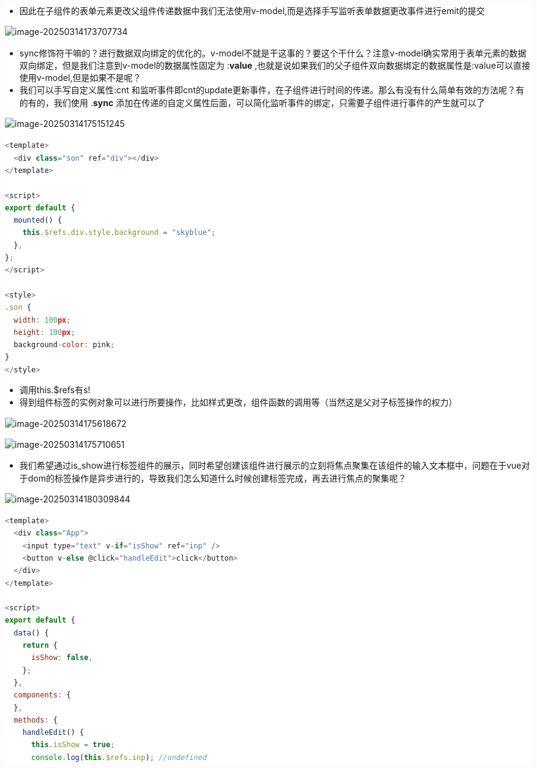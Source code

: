 - 因此在子组件的表单元素更改父组件传递数据中我们无法使用v-model,而是选择手写监听表单数据更改事件进行emit的提交

![image-20250314173707734](https://gitee.com/alan0925/typora-alan0925/raw/master/image/20250314173708009.png)

- sync修饰符干嘛的？进行数据双向绑定的优化的。v-model不就是干这事的？要这个干什么？注意v-model确实常用于表单元素的数据双向绑定，但是我们注意到v-model的数据属性固定为 :**value** ,也就是说如果我们的父子组件双向数据绑定的数据属性是:value可以直接使用v-model,但是如果不是呢？
- 我们可以手写自定义属性:cnt 和监听事件即cnt的update更新事件，在子组件进行时间的传递。那么有没有什么简单有效的方法呢？有的有的，我们使用 .**sync** 添加在传递的自定义属性后面，可以简化监听事件的绑定，只需要子组件进行事件的产生就可以了

![image-20250314175151245](https://gitee.com/alan0925/typora-alan0925/raw/master/image/20250314175151437.png)

```js
<template>
  <div class="son" ref="div"></div>
</template>

<script>
export default {
  mounted() {
    this.$refs.div.style.background = "skyblue";
  },
};
</script>

<style>
.son {
  width: 100px;
  height: 100px;
  background-color: pink;
}
</style>
```

- 调用this.$refs有s!
- 得到组件标签的实例对象可以进行所要操作，比如样式更改，组件函数的调用等（当然这是父对子标签操作的权力）

![image-20250314175618672](https://gitee.com/alan0925/typora-alan0925/raw/master/image/20250314175618919.png)

![image-20250314175710651](https://gitee.com/alan0925/typora-alan0925/raw/master/image/20250314175710834.png)

- 我们希望通过is_show进行标签组件的展示，同时希望创建该组件进行展示的立刻将焦点聚集在该组件的输入文本框中，问题在于vue对于dom的标签操作是异步进行的，导致我们怎么知道什么时候创建标签完成，再去进行焦点的聚集呢？

![image-20250314180309844](https://gitee.com/alan0925/typora-alan0925/raw/master/image/20250314180310015.png)

```js
<template>
  <div class="App">
    <input type="text" v-if="isShow" ref="inp" />
    <button v-else @click="handleEdit">click</button>
  </div>
</template>

<script>
export default {
  data() {
    return {
      isShow: false,
    };
  },
  components: {
  },
  methods: {
    handleEdit() {
      this.isShow = true;
      console.log(this.$refs.inp); //undefined
```